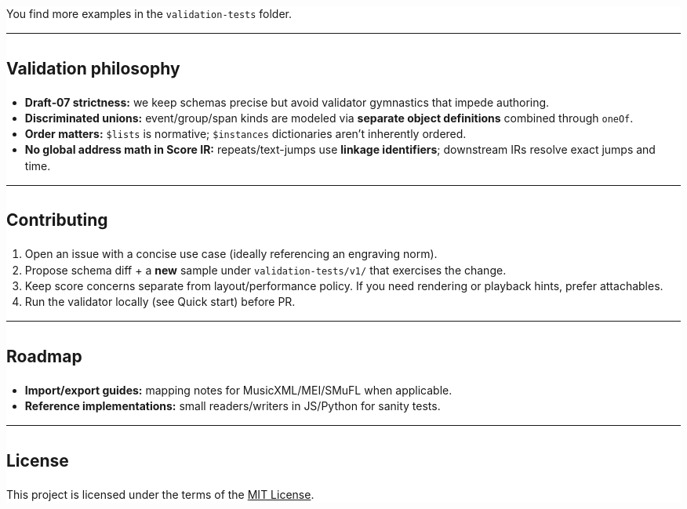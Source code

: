 You find more examples in the `validation-tests` folder.

---

## Validation philosophy

- **Draft‑07 strictness:** we keep schemas precise but avoid validator gymnastics that impede authoring.
- **Discriminated unions:** event/group/span kinds are modeled via **separate object definitions** combined through `oneOf`.
- **Order matters:** `$lists` is normative; `$instances` dictionaries aren’t inherently ordered.
- **No global address math in Score IR:** repeats/text-jumps use **linkage identifiers**; downstream IRs resolve exact jumps and time.

---

## Contributing

1. Open an issue with a concise use case (ideally referencing an engraving norm).
2. Propose schema diff + a **new** sample under `validation-tests/v1/` that exercises the change.
3. Keep score concerns separate from layout/performance policy. If you need rendering or playback hints, prefer attachables.
4. Run the validator locally (see Quick start) before PR.

---

## Roadmap

- **Import/export guides:** mapping notes for MusicXML/MEI/SMuFL when applicable.
- **Reference implementations:** small readers/writers in JS/Python for sanity tests.

---

## License

This project is licensed under the terms of the [MIT License](./LICENSE).

